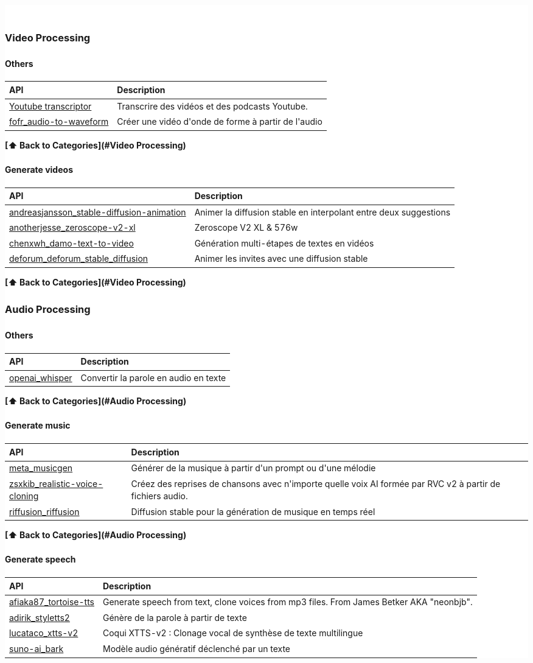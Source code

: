 <br >

### Video Processing

#### Others

| API | Description |
|:---|:---|
| [Youtube transcriptor](fr/detail/Youtube_transcriptor.md) | Transcrire des vidéos et des podcasts Youtube. |
| [fofr_audio-to-waveform](fr/detail/fofr_audio-to-waveform.md) | Créer une vidéo d'onde de forme à partir de l'audio |

**[⬆ Back to Categories](#Video Processing)**

#### Generate videos

| API | Description |
|:---|:---|
| [andreasjansson_stable-diffusion-animation](fr/detail/andreasjansson_stable-diffusion-animation.md) | Animer la diffusion stable en interpolant entre deux suggestions |
| [anotherjesse_zeroscope-v2-xl](fr/detail/anotherjesse_zeroscope-v2-xl.md) | Zeroscope V2 XL & 576w |
| [chenxwh_damo-text-to-video](fr/detail/chenxwh_damo-text-to-video.md) | Génération multi-étapes de textes en vidéos |
| [deforum_deforum_stable_diffusion](fr/detail/deforum_deforum_stable_diffusion.md) | Animer les invites avec une diffusion stable |

**[⬆ Back to Categories](#Video Processing)**

### Audio Processing

#### Others

| API | Description |
|:---|:---|
| [openai_whisper](fr/detail/openai_whisper.md) | Convertir la parole en audio en texte |

**[⬆ Back to Categories](#Audio Processing)**

#### Generate music

| API | Description |
|:---|:---|
| [meta_musicgen](fr/detail/meta_musicgen.md) | Générer de la musique à partir d'un prompt ou d'une mélodie |
| [zsxkib_realistic-voice-cloning](fr/detail/zsxkib_realistic-voice-cloning.md) | Créez des reprises de chansons avec n'importe quelle voix AI formée par RVC v2 à partir de fichiers audio. |
| [riffusion_riffusion](fr/detail/riffusion_riffusion.md) | Diffusion stable pour la génération de musique en temps réel |

**[⬆ Back to Categories](#Audio Processing)**

#### Generate speech

| API | Description |
|:---|:---|
| [afiaka87_tortoise-tts](fr/detail/afiaka87_tortoise-tts.md) | Generate speech from text, clone voices from mp3 files. From James Betker AKA "neonbjb". |
| [adirik_styletts2](fr/detail/adirik_styletts2.md) | Génère de la parole à partir de texte |
| [lucataco_xtts-v2](fr/detail/lucataco_xtts-v2.md) | Coqui XTTS-v2 : Clonage vocal de synthèse de texte multilingue |
| [suno-ai_bark](fr/detail/suno-ai_bark.md) | Modèle audio génératif déclenché par un texte |
